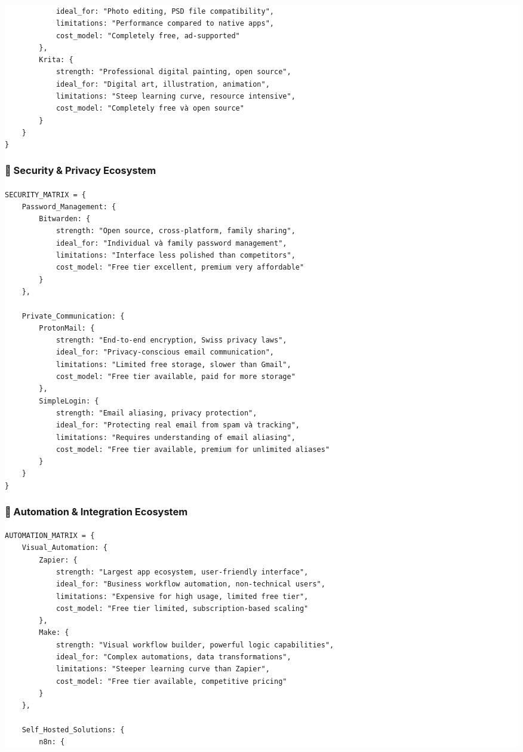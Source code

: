 ```
            ideal_for: "Photo editing, PSD file compatibility",
            limitations: "Performance compared to native apps",
            cost_model: "Completely free, ad-supported"
        },
        Krita: {
            strength: "Professional digital painting, open source",
            ideal_for: "Digital art, illustration, animation",
            limitations: "Steep learning curve, resource intensive",
            cost_model: "Completely free và open source"
        }
    }
}
```

### 🔐 Security & Privacy Ecosystem
```
SECURITY_MATRIX = {
    Password_Management: {
        Bitwarden: {
            strength: "Open source, cross-platform, family sharing",
            ideal_for: "Individual và family password management",
            limitations: "Interface less polished than competitors",
            cost_model: "Free tier excellent, premium very affordable"
        }
    },
    
    Private_Communication: {
        ProtonMail: {
            strength: "End-to-end encryption, Swiss privacy laws",
            ideal_for: "Privacy-conscious email communication",
            limitations: "Limited free storage, slower than Gmail",
            cost_model: "Free tier available, paid for more storage"
        },
        SimpleLogin: {
            strength: "Email aliasing, privacy protection",
            ideal_for: "Protecting real email from spam và tracking",
            limitations: "Requires understanding of email aliasing",
            cost_model: "Free tier available, premium for unlimited aliases"
        }
    }
}
```

### 🔄 Automation & Integration Ecosystem
```
AUTOMATION_MATRIX = {
    Visual_Automation: {
        Zapier: {
            strength: "Largest app ecosystem, user-friendly interface",
            ideal_for: "Business workflow automation, non-technical users",
            limitations: "Expensive for high usage, limited free tier",
            cost_model: "Free tier limited, subscription-based scaling"
        },
        Make: {
            strength: "Visual workflow builder, powerful logic capabilities",
            ideal_for: "Complex automations, data transformations",
            limitations: "Steeper learning curve than Zapier",
            cost_model: "Free tier available, competitive pricing"
        }
    },
    
    Self_Hosted_Solutions: {
        n8n: {
```